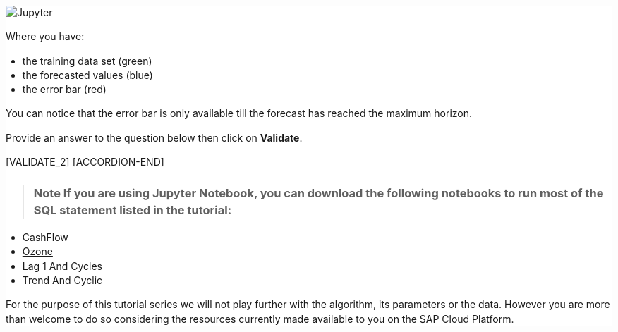 ![Jupyter](08-01.png)

Where you have:

 - the training data set (green)
 - the forecasted values (blue)
 - the error bar (red)

You can notice that the error bar is only available till the forecast has reached the maximum horizon.

Provide an answer to the question below then click on **Validate**.

[VALIDATE_2]
[ACCORDION-END]

> ### **Note** If you are using Jupyter Notebook, you can download the following notebooks to run most of the SQL statement listed in the tutorial:
>
- [CashFlow](https://raw.githubusercontent.com/SAPDocuments/Tutorials/master/tutorials/hxe-aa-forecast-sql-04/hxe-aa-forecast-sql-04-CashFlow.ipynb)
- [Ozone](https://raw.githubusercontent.com/SAPDocuments/Tutorials/master/tutorials/hxe-aa-forecast-sql-04/hxe-aa-forecast-sql-04-Ozone.ipynb)
- [Lag 1 And Cycles](https://raw.githubusercontent.com/SAPDocuments/Tutorials/master/tutorials/hxe-aa-forecast-sql-04/hxe-aa-forecast-sql-04-Lag1AndCycles.ipynb)
- [Trend And Cyclic](https://raw.githubusercontent.com/SAPDocuments/Tutorials/master/tutorials/hxe-aa-forecast-sql-04/hxe-aa-forecast-sql-04-TrendAndCyclic.ipynb)

For the purpose of this tutorial series we will not play further with the algorithm, its parameters or the data. However you are more than welcome to do so considering the resources currently made available to you on the SAP Cloud Platform.
